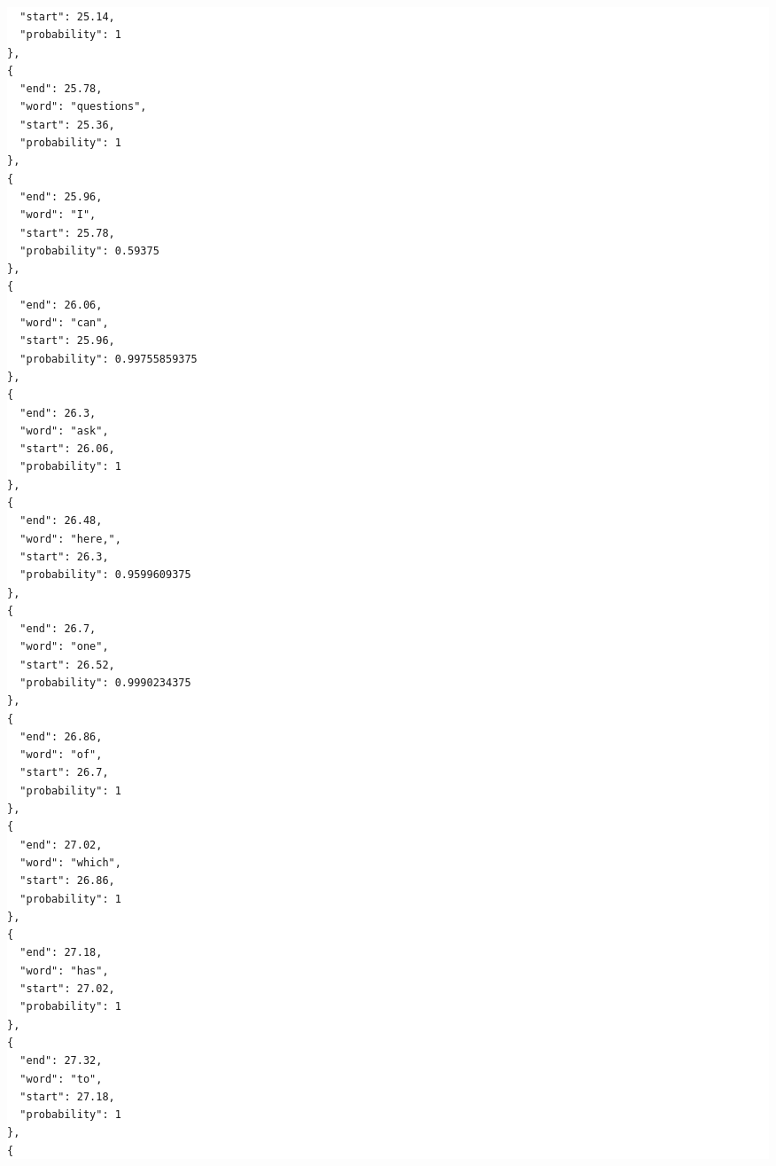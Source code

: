       "start": 25.14,
      "probability": 1
    },
    {
      "end": 25.78,
      "word": "questions",
      "start": 25.36,
      "probability": 1
    },
    {
      "end": 25.96,
      "word": "I",
      "start": 25.78,
      "probability": 0.59375
    },
    {
      "end": 26.06,
      "word": "can",
      "start": 25.96,
      "probability": 0.99755859375
    },
    {
      "end": 26.3,
      "word": "ask",
      "start": 26.06,
      "probability": 1
    },
    {
      "end": 26.48,
      "word": "here,",
      "start": 26.3,
      "probability": 0.9599609375
    },
    {
      "end": 26.7,
      "word": "one",
      "start": 26.52,
      "probability": 0.9990234375
    },
    {
      "end": 26.86,
      "word": "of",
      "start": 26.7,
      "probability": 1
    },
    {
      "end": 27.02,
      "word": "which",
      "start": 26.86,
      "probability": 1
    },
    {
      "end": 27.18,
      "word": "has",
      "start": 27.02,
      "probability": 1
    },
    {
      "end": 27.32,
      "word": "to",
      "start": 27.18,
      "probability": 1
    },
    {